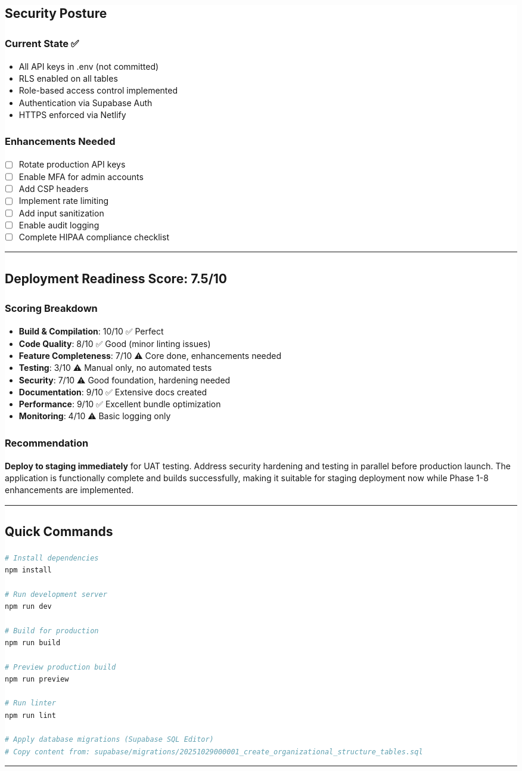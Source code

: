 
## Security Posture

### Current State ✅
- All API keys in .env (not committed)
- RLS enabled on all tables
- Role-based access control implemented
- Authentication via Supabase Auth
- HTTPS enforced via Netlify

### Enhancements Needed
- [ ] Rotate production API keys
- [ ] Enable MFA for admin accounts
- [ ] Add CSP headers
- [ ] Implement rate limiting
- [ ] Add input sanitization
- [ ] Enable audit logging
- [ ] Complete HIPAA compliance checklist

---

## Deployment Readiness Score: 7.5/10

### Scoring Breakdown
- **Build & Compilation**: 10/10 ✅ Perfect
- **Code Quality**: 8/10 ✅ Good (minor linting issues)
- **Feature Completeness**: 7/10 ⚠️ Core done, enhancements needed
- **Testing**: 3/10 ⚠️ Manual only, no automated tests
- **Security**: 7/10 ⚠️ Good foundation, hardening needed
- **Documentation**: 9/10 ✅ Extensive docs created
- **Performance**: 9/10 ✅ Excellent bundle optimization
- **Monitoring**: 4/10 ⚠️ Basic logging only

### Recommendation
**Deploy to staging immediately** for UAT testing. Address security hardening and testing in parallel before production launch. The application is functionally complete and builds successfully, making it suitable for staging deployment now while Phase 1-8 enhancements are implemented.

---

## Quick Commands

```bash
# Install dependencies
npm install

# Run development server
npm run dev

# Build for production
npm run build

# Preview production build
npm run preview

# Run linter
npm run lint

# Apply database migrations (Supabase SQL Editor)
# Copy content from: supabase/migrations/20251029000001_create_organizational_structure_tables.sql
```

---